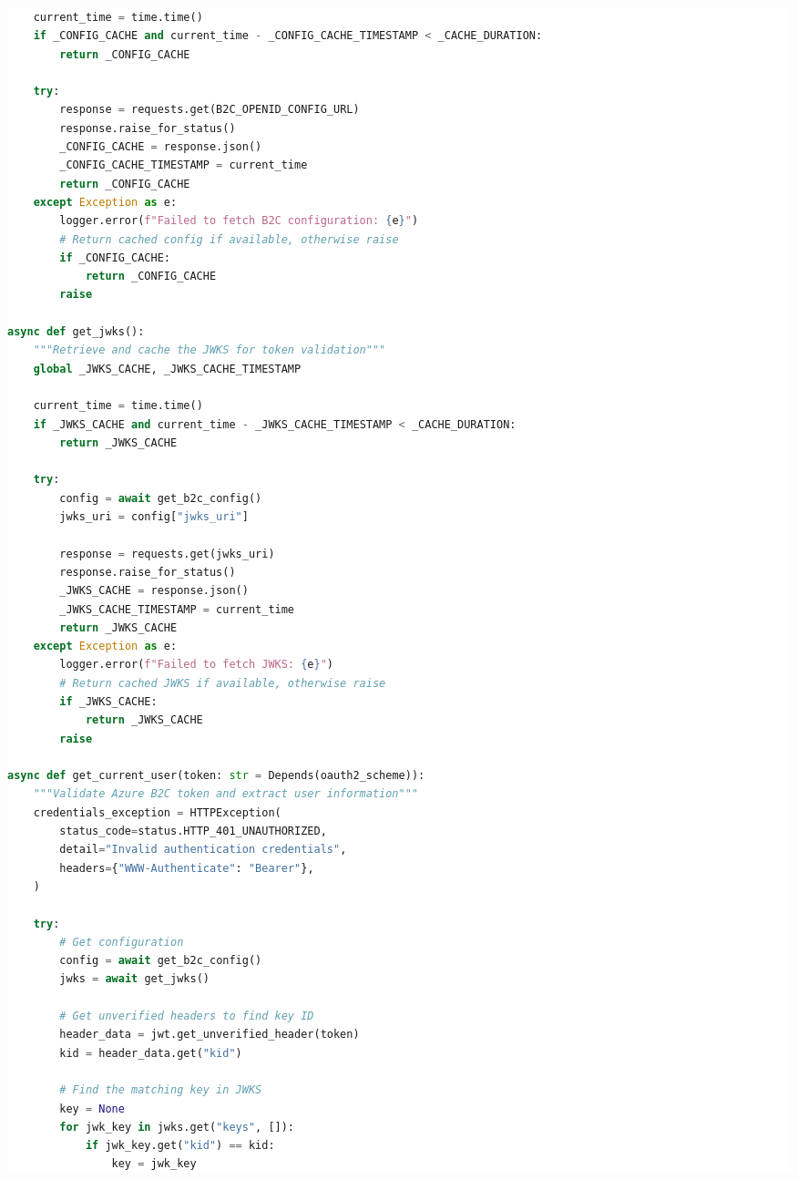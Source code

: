 ```python
    current_time = time.time()
    if _CONFIG_CACHE and current_time - _CONFIG_CACHE_TIMESTAMP < _CACHE_DURATION:
        return _CONFIG_CACHE

    try:
        response = requests.get(B2C_OPENID_CONFIG_URL)
        response.raise_for_status()
        _CONFIG_CACHE = response.json()
        _CONFIG_CACHE_TIMESTAMP = current_time
        return _CONFIG_CACHE
    except Exception as e:
        logger.error(f"Failed to fetch B2C configuration: {e}")
        # Return cached config if available, otherwise raise
        if _CONFIG_CACHE:
            return _CONFIG_CACHE
        raise

async def get_jwks():
    """Retrieve and cache the JWKS for token validation"""
    global _JWKS_CACHE, _JWKS_CACHE_TIMESTAMP

    current_time = time.time()
    if _JWKS_CACHE and current_time - _JWKS_CACHE_TIMESTAMP < _CACHE_DURATION:
        return _JWKS_CACHE

    try:
        config = await get_b2c_config()
        jwks_uri = config["jwks_uri"]

        response = requests.get(jwks_uri)
        response.raise_for_status()
        _JWKS_CACHE = response.json()
        _JWKS_CACHE_TIMESTAMP = current_time
        return _JWKS_CACHE
    except Exception as e:
        logger.error(f"Failed to fetch JWKS: {e}")
        # Return cached JWKS if available, otherwise raise
        if _JWKS_CACHE:
            return _JWKS_CACHE
        raise

async def get_current_user(token: str = Depends(oauth2_scheme)):
    """Validate Azure B2C token and extract user information"""
    credentials_exception = HTTPException(
        status_code=status.HTTP_401_UNAUTHORIZED,
        detail="Invalid authentication credentials",
        headers={"WWW-Authenticate": "Bearer"},
    )

    try:
        # Get configuration
        config = await get_b2c_config()
        jwks = await get_jwks()

        # Get unverified headers to find key ID
        header_data = jwt.get_unverified_header(token)
        kid = header_data.get("kid")

        # Find the matching key in JWKS
        key = None
        for jwk_key in jwks.get("keys", []):
            if jwk_key.get("kid") == kid:
                key = jwk_key
```